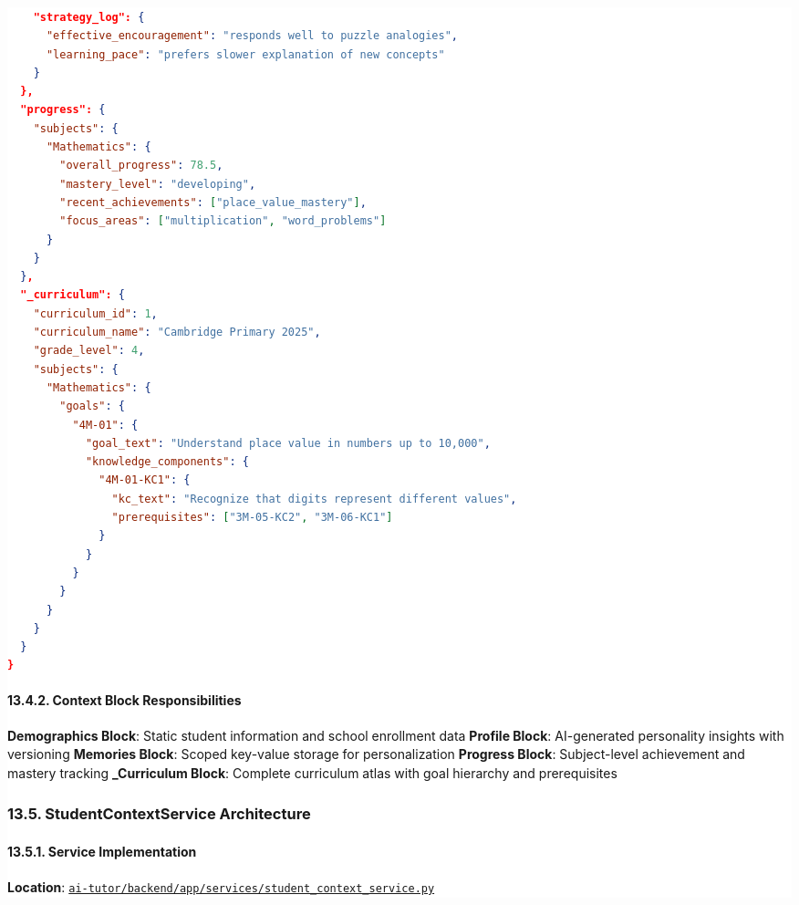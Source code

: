 ```json
    "strategy_log": {
      "effective_encouragement": "responds well to puzzle analogies",
      "learning_pace": "prefers slower explanation of new concepts"
    }
  },
  "progress": {
    "subjects": {
      "Mathematics": {
        "overall_progress": 78.5,
        "mastery_level": "developing",
        "recent_achievements": ["place_value_mastery"],
        "focus_areas": ["multiplication", "word_problems"]
      }
    }
  },
  "_curriculum": {
    "curriculum_id": 1,
    "curriculum_name": "Cambridge Primary 2025",
    "grade_level": 4,
    "subjects": {
      "Mathematics": {
        "goals": {
          "4M-01": {
            "goal_text": "Understand place value in numbers up to 10,000",
            "knowledge_components": {
              "4M-01-KC1": {
                "kc_text": "Recognize that digits represent different values",
                "prerequisites": ["3M-05-KC2", "3M-06-KC1"]
              }
            }
          }
        }
      }
    }
  }
}
```

#### 13.4.2. Context Block Responsibilities

**Demographics Block**: Static student information and school enrollment data
**Profile Block**: AI-generated personality insights with versioning
**Memories Block**: Scoped key-value storage for personalization
**Progress Block**: Subject-level achievement and mastery tracking
**_Curriculum Block**: Complete curriculum atlas with goal hierarchy and prerequisites

### 13.5. StudentContextService Architecture

#### 13.5.1. Service Implementation
**Location**: [`ai-tutor/backend/app/services/student_context_service.py`](ai-tutor/backend/app/services/student_context_service.py)

